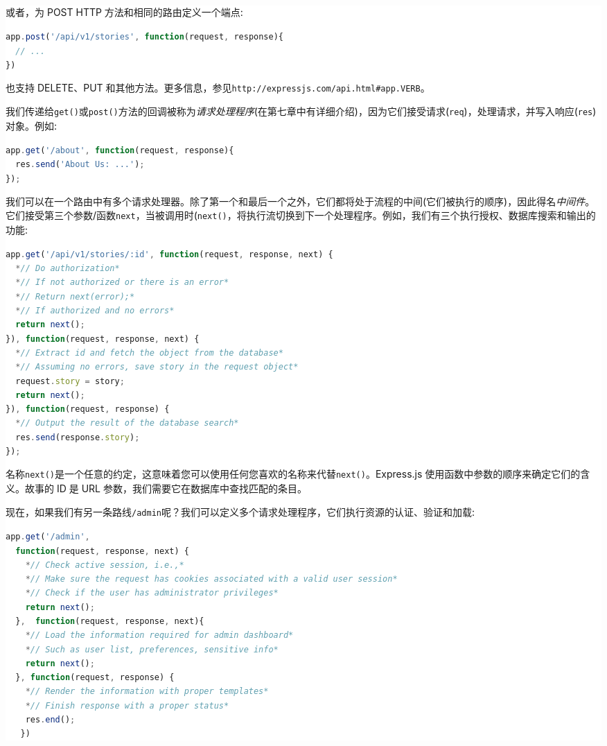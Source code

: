 或者，为 POST HTTP 方法和相同的路由定义一个端点:

```js
app.post('/api/v1/stories', function(request, response){
  // ...
})

```

也支持 DELETE、PUT 和其他方法。更多信息，参见`http://expressjs.com/api.html#app.VERB`。

我们传递给`get()`或`post()`方法的回调被称为*请求处理程序*(在第七章中有详细介绍)，因为它们接受请求(`req`)，处理请求，并写入响应(`res`)对象。例如:

```js
app.get('/about', function(request, response){
  res.send('About Us: ...');
});

```

我们可以在一个路由中有多个请求处理器。除了第一个和最后一个之外，它们都将处于流程的中间(它们被执行的顺序)，因此得名*中间件*。它们接受第三个参数/函数`next`，当被调用时(`next()`，将执行流切换到下一个处理程序。例如，我们有三个执行授权、数据库搜索和输出的功能:

```js
app.get('/api/v1/stories/:id', function(request, response, next) {
  *// Do authorization*
  *// If not authorized or there is an error*
  *// Return next(error);*
  *// If authorized and no errors*
  return next();
}), function(request, response, next) {
  *// Extract id and fetch the object from the database*
  *// Assuming no errors, save story in the request object*
  request.story = story;
  return next();
}), function(request, response) {
  *// Output the result of the database search*
  res.send(response.story);
});

```

名称`next()`是一个任意的约定，这意味着您可以使用任何您喜欢的名称来代替`next()`。Express.js 使用函数中参数的顺序来确定它们的含义。故事的 ID 是 URL 参数，我们需要它在数据库中查找匹配的条目。

现在，如果我们有另一条路线`/admin`呢？我们可以定义多个请求处理程序，它们执行资源的认证、验证和加载:

```js
app.get('/admin',
  function(request, response, next) {
    *// Check active session, i.e.,*
    *// Make sure the request has cookies associated with a valid user session*
    *// Check if the user has administrator privileges*
    return next();
  },  function(request, response, next){
    *// Load the information required for admin dashboard*
    *// Such as user list, preferences, sensitive info*
    return next();
  }, function(request, response) {
    *// Render the information with proper templates*
    *// Finish response with a proper status*
    res.end();
   })

```
